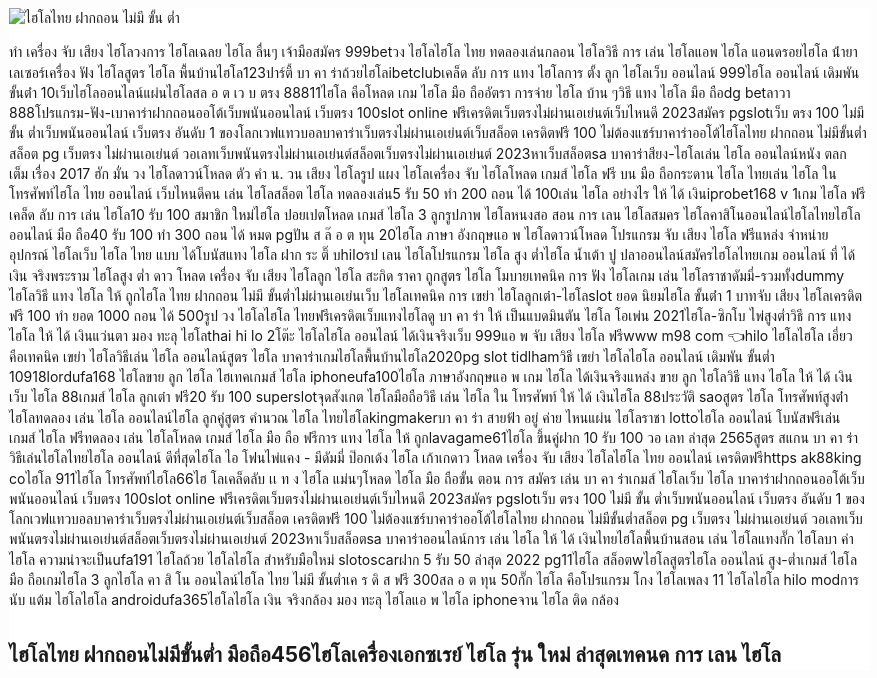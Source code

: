 


![ไฮโลไทย ฝากถอน ไม่มี ขั้น ต่ำ](https://i.postimg.cc/pdF0SNP8/99.jpg)

 ทํา เครื่อง จับ เสียง ไฮโลวงการ ไฮโลเฉลย ไฮโล ลื่นๆ เจ้ามือสมัคร 999betวง ไฮโลไฮโล ไทย ทดลองเล่นกลอน ไฮโลวิธี การ เล่น ไฮโลแอพ ไฮโล แอนดรอยไฮโล น้ํายาเลเซอร์เครื่อง ฟัง ไฮโลสูตร ไฮโล พื้นบ้านไฮโล123ปาร์ตี้ บา คา ร่าถ้วยไฮโลibetclubเคล็ด ลับ การ แทง ไฮโลการ ตั้ง ลูก ไฮโลเว็บ ออนไลน์ 999ไฮโล ออนไลน์ เดิมพัน ขั้นต่ํา 10เว็บไฮโลออนไลน์แผ่นไฮโลสล อ ต เว บ ตรง 88811ไฮโล คือโหลด เกม ไฮโล มือ ถืออัตรา การจ่าย ไฮโล บ้าน ๆวิธี แทง ไฮโล มือ ถือdg betลาวา 888โปรแกรม-ฟัง-เบาคาร่าฝากถอนออโต้เว็บพนันออนไลน์ เว็บตรง 100slot online ฟรีเครดิตเว็บตรงไม่ผ่านเอเย่นต์เว็บไหนดี 2023สมัคร pgslotเว็บ ตรง 100 ไม่มี ขั้น ต่ำเว็บพนันออนไลน์ เว็บตรง อันดับ 1 ของโลกเวฟแทวบอลบาคาร่าเว็บตรงไม่ผ่านเอเย่นต์เว็บสล็อต เครดิตฟรี 100 ไม่ต้องแชร์บาคาร่าออโต้ไฮโลไทย ฝากถอน ไม่มีขั้นต่ำสล็อต pg เว็บตรง ไม่ผ่านเอเย่นต์ วอเลทเว็บพนันตรงไม่ผ่านเอเย่นต์สล็อตเว็บตรงไม่ผ่านเอเย่นต์ 2023หาเว็บสล็อตsa บาคาร่าสียง-ไฮโลเล่น ไฮโล ออนไลน์หนัง ตลก เต็ม เรื่อง 2017 ฮัก มั่น วง ไฮโลดาวน์โหลด ตัว คํา น. วน เสียง ไฮโลรูป แผง ไฮโลเครื่อง จับ ไฮโลโหลด เกมส์ ไฮโล ฟรี บน มือ ถือกระดาน ไฮโล ไทยเล่น ไฮโล ใน โทรศัพท์ไฮโล ไทย ออนไลน์ เว็บไหนดีคน เล่น ไฮโลสล็อต ไฮโล ทดลองเล่น5 รับ 50 ทํา 200 ถอน ได้ 100เล่น ไฮโล อย่างไร ให้ ได้ เงินiprobet168 v 1เกม ไฮโล ฟรีเคล็ด ลับ การ เล่น ไฮโล10 รับ 100 สมาชิก ใหม่ไฮโล ปอยเปตโหลด เกมส์ ไฮโล 3 ลูกรูปภาพ ไฮโลหนงสอ สอน การ เลน ไฮโลสมคร ไฮโลคาสิโนออนไลน์ไฮโลไทยไฮโล ออนไลน์ มือ ถือ40 รับ 100 ทํา 300 ถอน ได้ หมด pgปัน ส ล๊ อ ต ทุน 20ไฮโล ภาษา อังกฤษแอ พ ไฮโลดาวน์โหลด โปรแกรม จับ เสียง ไฮโล ฟรีแหล่ง จำหน่าย อุปกรณ์ ไฮโลเว็บ ไฮโล ไทย แบบ ได้โบนัสแทง ไฮโล ฝาก ระ ติ๊ บhiloรป เลน ไฮโลโปรแกรม ไฮโล สูง ต่ำไฮโล น้ำเต้า ปู ปลาออนไลน์สมัครไฮโลไทยเกม ออนไลน์ ที่ ได้ เงิน จริงพระราม ไฮโลสูง ต่ำ ดาว โหลด เครื่อง จับ เสียง ไฮโลลูก ไฮโล สะกิด ราคา ถูกสูตร ไฮโล โมบายเทคนิค การ ฟัง ไฮโลเกม เล่น ไฮโลราชาดัมมี่-รวมทั้งdummy ไฮโลวิธี แทง ไฮโล ให้ ถูกไฮโล ไทย ฝากถอน ไม่มี ขั้นต่ำไม่ผ่านเอเย่นเว็บ ไฮโลเทคนิค การ เขย่า ไฮโลลูกเต๋า-ไฮโลslot ยอด นิยมไฮโล ขั้นต่ํา 1 บาทจับ เสียง ไฮโลเครดิต ฟรี 100 ทํา ยอด 1000 ถอน ได้ 500รูป วง ไฮโลไฮโล ไทยฟรีเครดิตเว็บแทงไฮโลดู บา คา ร่า ให้ เป็นแบดมินตัน ไฮโล โอเพ่น 2021ไฮโล-ซิกโบ ไพ่สูงต่ำวิธี การ แทง ไฮโล ให้ ได้ เงินแว่นตา มอง ทะลุ ไฮโลthai hi lo 2โต๊ะ ไฮโลไฮโล ออนไลน์ ได้เงินจริงเว็บ 999แอ พ จับ เสียง ไฮโล ฟรีwww m98 com 👈hilo ไฮโลไฮโล เอี่ยว คือเทคนิค เขย่า ไฮโลวิธีเล่น ไฮโล ออนไลน์สูตร ไฮโล บาคาร่าเกมไฮโลพื้นบ้านไฮโล2020pg slot tidlhamวิธี เขย่า ไฮโลไฮโล ออนไลน์ เดิมพัน ขั้นต่ำ 10918lordufa168 ไฮโลขาย ลูก ไฮโล ไฮเทคเกมส์ ไฮโล iphoneufa100ไฮโล ภาษาอังกฤษแอ พ เกม ไฮโล ได้เงินจริงแหล่ง ขาย ลูก ไฮโลวิธี แทง ไฮโล ให้ ได้ เงินเว็บ ไฮโล 88เกมส์ ไฮโล ลูกเต๋า ฟรี20 รับ 100 superslotจุดสังเกต ไฮโลมือถือวิธี เล่น ไฮโล ใน โทรศัพท์ ให้ ได้ เงินไฮโล 88ประวัติ saoสูตร ไฮโล โทรศัพท์สูงต่ํา ไฮโลทดลอง เล่น ไฮโล ออนไลน์ไฮโล ลูกคู่สูตร คำนวณ ไฮโล ไทยไฮโลkingmakerบา คา ร่า สายฟ้า อยู่ ค่าย ไหนแผ่น ไฮโลราชา lottoไฮโล ออนไลน์ โบนัสฟรีเล่น เกมส์ ไฮโล ฟรีทดลอง เล่น ไฮโลโหลด เกมส์ ไฮโล มือ ถือ ฟรีการ แทง ไฮโล ให้ ถูกlavagame61ไฮโล ขึ้นคู่ฝาก 10 รับ 100 วอ เลท ล่าสุด 2565สูตร สแกน บา คา ร่าวิธีเล่นไฮโลไทยไฮโล ออนไลน์ ดีที่สุดไฮโล ไอ โฟนไพ่แคง - มีดัมมี่ ป๊อกเด้ง ไฮโล เก้าเกดาว โหลด เครื่อง จับ เสียง ไฮโลไฮโล ไทย ออนไลน์ เครดิตฟรีhttps ak88king coไฮโล 911ไฮโล โทรศัพท์ไฮโล66ไฮ โลเคล็ดลับ เเ ท ง ไฮโล แม่นๆโหลด ไฮโล มือ ถือขั้น ตอน การ สมัคร เล่น บา คา ร่าเกมส์ ไฮโลเว็บ ไฮโล บาคาร่าฝากถอนออโต้เว็บพนันออนไลน์ เว็บตรง 100slot online ฟรีเครดิตเว็บตรงไม่ผ่านเอเย่นต์เว็บไหนดี 2023สมัคร pgslotเว็บ ตรง 100 ไม่มี ขั้น ต่ำเว็บพนันออนไลน์ เว็บตรง อันดับ 1 ของโลกเวฟแทวบอลบาคาร่าเว็บตรงไม่ผ่านเอเย่นต์เว็บสล็อต เครดิตฟรี 100 ไม่ต้องแชร์บาคาร่าออโต้ไฮโลไทย ฝากถอน ไม่มีขั้นต่ำสล็อต pg เว็บตรง ไม่ผ่านเอเย่นต์ วอเลทเว็บพนันตรงไม่ผ่านเอเย่นต์สล็อตเว็บตรงไม่ผ่านเอเย่นต์ 2023หาเว็บสล็อตsa บาคาร่าออนไลน์การ เล่น ไฮโล ให้ ได้ เงินไทยไฮโลพื้นบ้านสอน เล่น ไฮโลแทงกั๊ก ไฮโลบา ค่าไฮโล ความน่าจะเป็นufa191 ไฮโลถ้วย ไฮโลไฮโล สำหรับมือใหม่ slotoscarฝาก 5 รับ 50 ล่าสุด 2022 pg11ไฮโล สล็อตwไฮโลสูตรไฮโล ออนไลน์ สูง-ต่ำเกมส์ ไฮโล มือ ถือเกมไฮโล 3 ลูกไฮโล คา สิ โน ออนไลน์ไฮโล ไทย ไม่มี ขั้นต่ำเค ร ดิ ส ฟรี 300สล อ ต ทุน 50กั๊ก ไฮโล คือโปรแกรม โกง ไฮโลเพลง 11 ไฮโลไฮโล hilo modการ นับ แต้ม ไฮโลไฮโล androidufa365ไฮโลไฮโล เงิน จริงกล้อง มอง ทะลุ ไฮโลแอ พ ไฮโล iphoneจาน ไฮโล ติด กล้อง

## ไฮโลไทย ฝากถอนไม่มีขั้นต่ำ มือถือ456ไฮโลเครื่องเอกซเรย์ ไฮโล รุ่น ใหม่ ล่าสุดเทคนค การ เลน ไฮโล <a name="02"></a>

